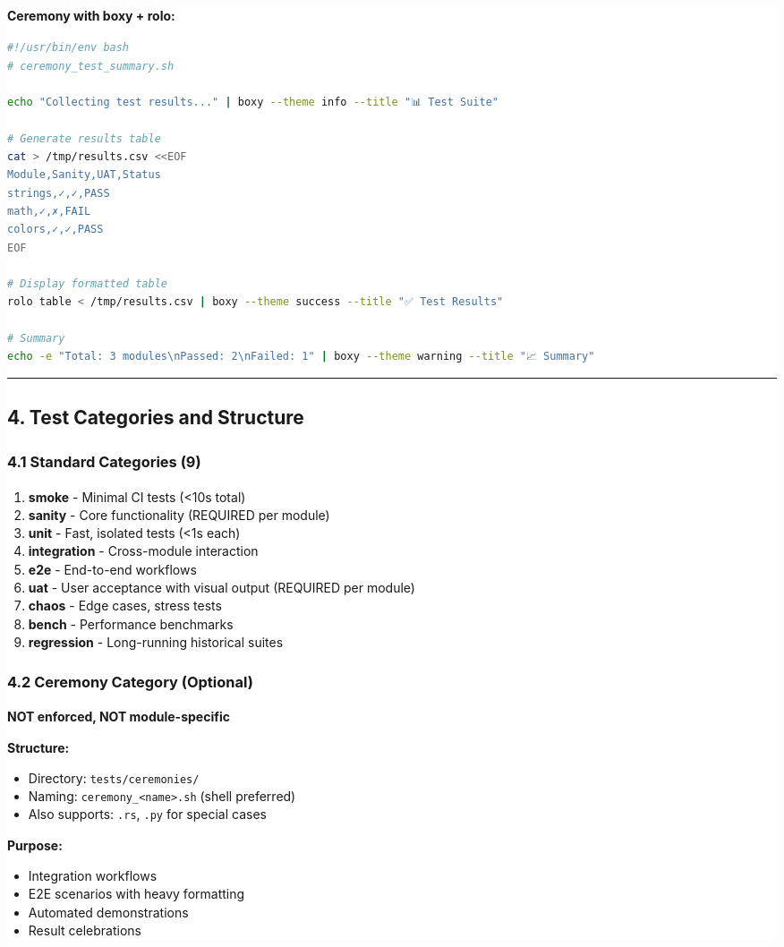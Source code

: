 **Ceremony with boxy + rolo:**
```bash
#!/usr/bin/env bash
# ceremony_test_summary.sh

echo "Collecting test results..." | boxy --theme info --title "📊 Test Suite"

# Generate results table
cat > /tmp/results.csv <<EOF
Module,Sanity,UAT,Status
strings,✓,✓,PASS
math,✓,✗,FAIL
colors,✓,✓,PASS
EOF

# Display formatted table
rolo table < /tmp/results.csv | boxy --theme success --title "✅ Test Results"

# Summary
echo -e "Total: 3 modules\nPassed: 2\nFailed: 1" | boxy --theme warning --title "📈 Summary"
```

---

## 4. Test Categories and Structure

### 4.1 Standard Categories (9)

1. **smoke** - Minimal CI tests (<10s total)
2. **sanity** - Core functionality (REQUIRED per module)
3. **unit** - Fast, isolated tests (<1s each)
4. **integration** - Cross-module interaction
5. **e2e** - End-to-end workflows
6. **uat** - User acceptance with visual output (REQUIRED per module)
7. **chaos** - Edge cases, stress tests
8. **bench** - Performance benchmarks
9. **regression** - Long-running historical suites

### 4.2 Ceremony Category (Optional)

**NOT enforced, NOT module-specific**

**Structure:**
- Directory: `tests/ceremonies/`
- Naming: `ceremony_<name>.sh` (shell preferred)
- Also supports: `.rs`, `.py` for special cases

**Purpose:**
- Integration workflows
- E2E scenarios with heavy formatting
- Automated demonstrations
- Result celebrations

